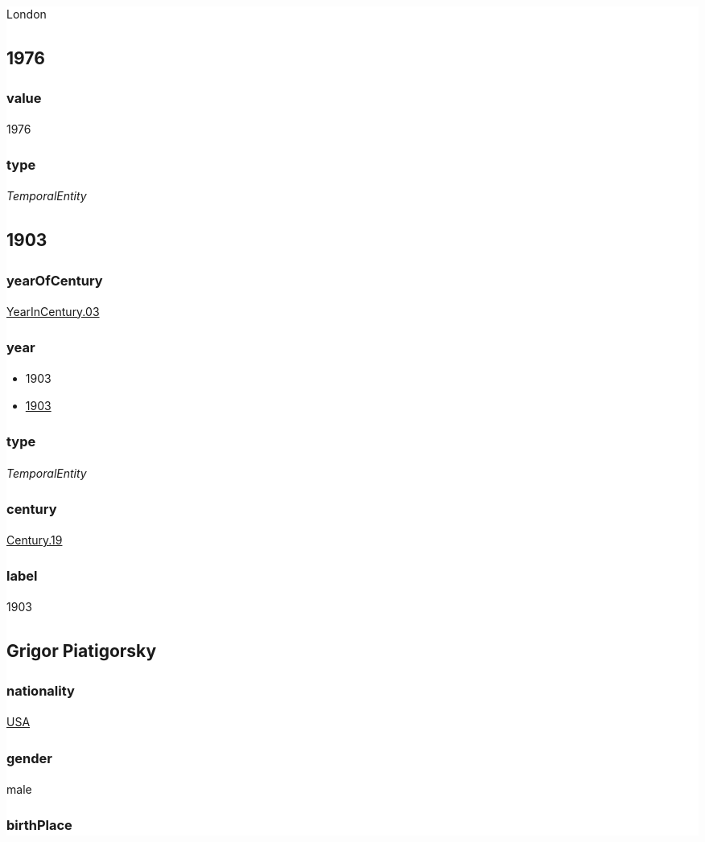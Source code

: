 
London

## 1976

### value


1976

### type


*TemporalEntity*

## 1903

### yearOfCentury


[YearInCentury.03](#YearInCentury.03)

### year

 - 1903

 - [1903](#1903)

### type


*TemporalEntity*

### century


[Century.19](#Century.19)

### label


1903

## Grigor Piatigorsky

### nationality


[USA](#USA)

### gender


male

### birthPlace
